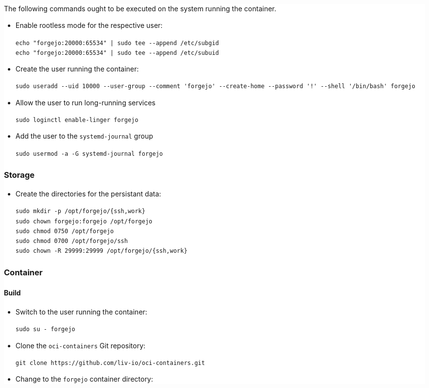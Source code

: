 The following commands ought to be executed on the system running the container.

- Enable rootless mode for the respective user:

    ```
    echo "forgejo:20000:65534" | sudo tee --append /etc/subgid
    echo "forgejo:20000:65534" | sudo tee --append /etc/subuid
    ```

- Create the user running the container:

    ```
    sudo useradd --uid 10000 --user-group --comment 'forgejo' --create-home --password '!' --shell '/bin/bash' forgejo
    ```

- Allow the user to run long-running services

    ```
    sudo loginctl enable-linger forgejo
    ```

- Add the user to the `systemd-journal` group

    ```
    sudo usermod -a -G systemd-journal forgejo
    ```

### Storage

- Create the directories for the persistant data:

    ```
    sudo mkdir -p /opt/forgejo/{ssh,work}
    sudo chown forgejo:forgejo /opt/forgejo
    sudo chmod 0750 /opt/forgejo
    sudo chmod 0700 /opt/forgejo/ssh
    sudo chown -R 29999:29999 /opt/forgejo/{ssh,work}
    ```

### Container

#### Build

- Switch to the user running the container:

    ```
    sudo su - forgejo
    ```

- Clone the `oci-containers` Git repository:

    ```
    git clone https://github.com/liv-io/oci-containers.git
    ```

- Change to the `forgejo` container directory:
